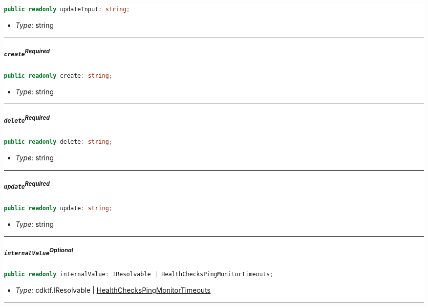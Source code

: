 ```typescript
public readonly updateInput: string;
```

- *Type:* string

---

##### `create`<sup>Required</sup> <a name="create" id="rhizo-co-terraform-provider-oci.healthChecksPingMonitor.HealthChecksPingMonitorTimeoutsOutputReference.property.create"></a>

```typescript
public readonly create: string;
```

- *Type:* string

---

##### `delete`<sup>Required</sup> <a name="delete" id="rhizo-co-terraform-provider-oci.healthChecksPingMonitor.HealthChecksPingMonitorTimeoutsOutputReference.property.delete"></a>

```typescript
public readonly delete: string;
```

- *Type:* string

---

##### `update`<sup>Required</sup> <a name="update" id="rhizo-co-terraform-provider-oci.healthChecksPingMonitor.HealthChecksPingMonitorTimeoutsOutputReference.property.update"></a>

```typescript
public readonly update: string;
```

- *Type:* string

---

##### `internalValue`<sup>Optional</sup> <a name="internalValue" id="rhizo-co-terraform-provider-oci.healthChecksPingMonitor.HealthChecksPingMonitorTimeoutsOutputReference.property.internalValue"></a>

```typescript
public readonly internalValue: IResolvable | HealthChecksPingMonitorTimeouts;
```

- *Type:* cdktf.IResolvable | <a href="#rhizo-co-terraform-provider-oci.healthChecksPingMonitor.HealthChecksPingMonitorTimeouts">HealthChecksPingMonitorTimeouts</a>

---




